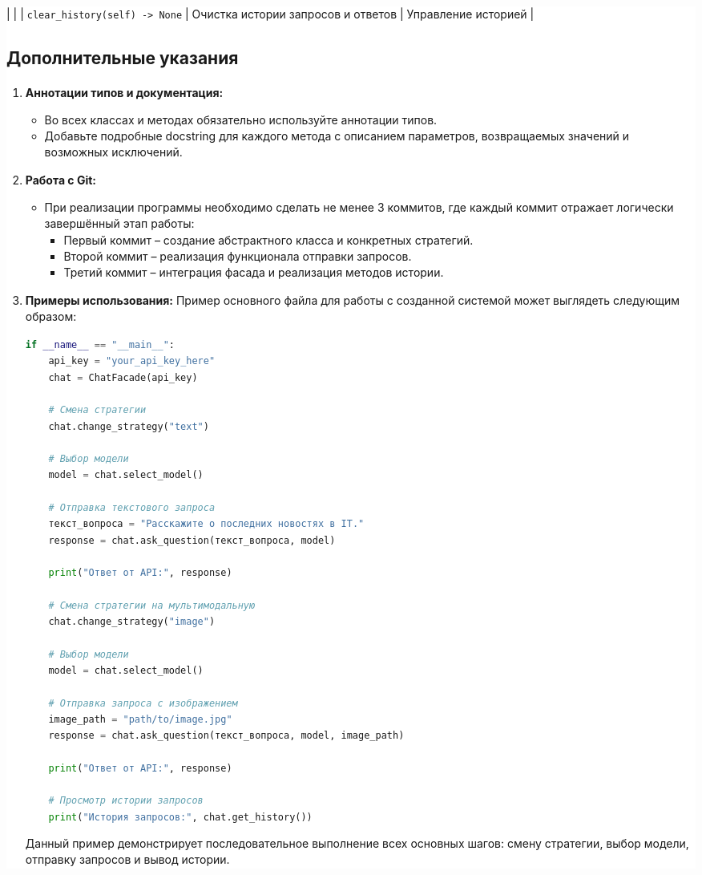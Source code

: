 |                      |               | `clear_history(self) -> None`                                          | Очистка истории запросов и ответов                                         | Управление историей                    |

## Дополнительные указания

1. **Аннотации типов и документация:**
   - Во всех классах и методах обязательно используйте аннотации типов.
   - Добавьте подробные docstring для каждого метода с описанием параметров, возвращаемых значений и возможных исключений.

2. **Работа с Git:**
   - При реализации программы необходимо сделать не менее 3 коммитов, где каждый коммит отражает логически завершённый этап работы:
     - Первый коммит – создание абстрактного класса и конкретных стратегий.
     - Второй коммит – реализация функционала отправки запросов.
     - Третий коммит – интеграция фасада и реализация методов истории.

3. **Примеры использования:**
   Пример основного файла для работы с созданной системой может выглядеть следующим образом:
   ```python
   if __name__ == "__main__":
       api_key = "your_api_key_here"
       chat = ChatFacade(api_key)
       
       # Смена стратегии
       chat.change_strategy("text")
       
       # Выбор модели
       model = chat.select_model()
       
       # Отправка текстового запроса
       текст_вопроса = "Расскажите о последних новостях в IT."
       response = chat.ask_question(текст_вопроса, model)
       
       print("Ответ от API:", response)
       
       # Смена стратегии на мультимодальную
       chat.change_strategy("image")
       
       # Выбор модели
       model = chat.select_model()
       
       # Отправка запроса с изображением
       image_path = "path/to/image.jpg"
       response = chat.ask_question(текст_вопроса, model, image_path)
       
       print("Ответ от API:", response)
       
       # Просмотр истории запросов
       print("История запросов:", chat.get_history())
   ```
   Данный пример демонстрирует последовательное выполнение всех основных шагов: смену стратегии, выбор модели, отправку запросов и вывод истории.
